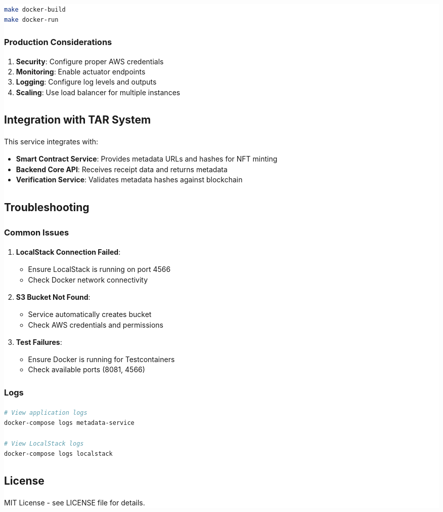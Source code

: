 ```bash
make docker-build
make docker-run
```

### Production Considerations

1. **Security**: Configure proper AWS credentials
2. **Monitoring**: Enable actuator endpoints
3. **Logging**: Configure log levels and outputs
4. **Scaling**: Use load balancer for multiple instances

## Integration with TAR System

This service integrates with:

- **Smart Contract Service**: Provides metadata URLs and hashes for NFT minting
- **Backend Core API**: Receives receipt data and returns metadata
- **Verification Service**: Validates metadata hashes against blockchain

## Troubleshooting

### Common Issues

1. **LocalStack Connection Failed**:

   - Ensure LocalStack is running on port 4566
   - Check Docker network connectivity

2. **S3 Bucket Not Found**:

   - Service automatically creates bucket
   - Check AWS credentials and permissions

3. **Test Failures**:
   - Ensure Docker is running for Testcontainers
   - Check available ports (8081, 4566)

### Logs

```bash
# View application logs
docker-compose logs metadata-service

# View LocalStack logs
docker-compose logs localstack
```

## License

MIT License - see LICENSE file for details.
